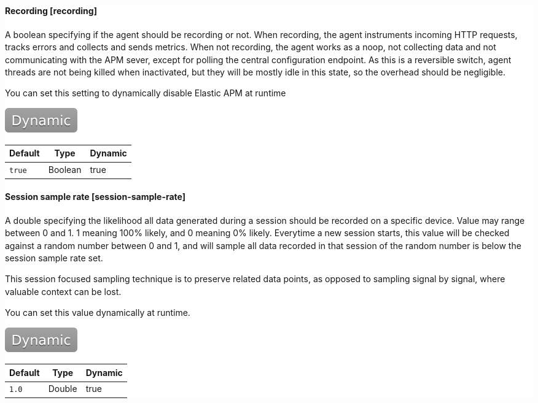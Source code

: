 
#### Recording [recording]

A boolean specifying if the agent should be recording or not. When recording, the agent instruments incoming HTTP requests, tracks errors and collects and sends metrics. When not recording, the agent works as a noop, not collecting data and not communicating with the APM sever, except for polling the central configuration endpoint. As this is a reversible switch, agent threads are not being killed when inactivated, but they will be mostly idle in this state, so the overhead should be negligible.

You can set this setting to dynamically disable Elastic APM at runtime

![dynamic config](../images/dynamic-config.svg "")

| Default | Type | Dynamic |
| --- | --- | --- |
| `true` | Boolean | true |


#### Session sample rate [session-sample-rate]

A double specifying the likelihood all data generated during a session should be recorded on a specific device. Value may range between 0 and 1. 1 meaning 100% likely, and 0 meaning 0% likely. Everytime a new session starts, this value will be checked against a random number between 0 and 1, and will sample all data recorded in that session of the random number is below the session sample rate set.

This session focused sampling technique is to preserve related data points, as opposed to sampling signal by signal, where valuable context can be lost.

You can set this value dynamically at runtime.

![dynamic config](../images/dynamic-config.svg "")

| Default | Type | Dynamic |
| --- | --- | --- |
| `1.0` | Double | true |


